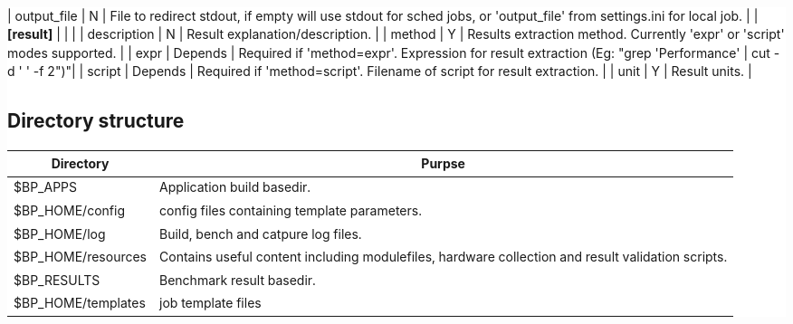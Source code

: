 | output_file           | N          | File to redirect stdout, if empty will use stdout for sched jobs, or 'output_file' from settings.ini for local job.  | 
| **[result]**          |            |                                                                                  |
| description           | N          | Result explanation/description.                                                  |
| method                | Y          | Results extraction method. Currently 'expr' or 'script' modes supported.         |
| expr                  | Depends    | Required if 'method=expr'. Expression for result extraction (Eg: "grep 'Performance' <file> | cut -d ' ' -f 2")"|
| script                | Depends    | Required if 'method=script'. Filename of script for result extraction.           |
| unit                  | Y          | Result units.                                                                    |


## Directory structure

| Directory         | Purpse                                                    |
|-------------------|-----------------------------------------------------------|
| $BP_APPS                 | Application build basedir.                                |
| $BP_HOME/config          | config files containing template parameters.              |
| $BP_HOME/log             | Build, bench and catpure log files.                       |
| $BP_HOME/resources       | Contains useful content including modulefiles, hardware collection and result validation scripts.    |
| $BP_RESULTS              | Benchmark result basedir.                                 |
| $BP_HOME/templates       | job template files                                        |
